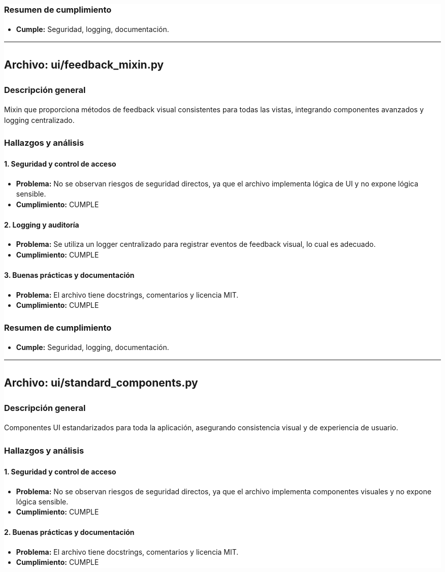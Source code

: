 ### Resumen de cumplimiento
- **Cumple:** Seguridad, logging, documentación.

---

## Archivo: ui/feedback_mixin.py

### Descripción general
Mixin que proporciona métodos de feedback visual consistentes para todas las vistas, integrando componentes avanzados y logging centralizado.

### Hallazgos y análisis

#### 1. Seguridad y control de acceso
- **Problema:** No se observan riesgos de seguridad directos, ya que el archivo implementa lógica de UI y no expone lógica sensible.
- **Cumplimiento:** CUMPLE

#### 2. Logging y auditoría
- **Problema:** Se utiliza un logger centralizado para registrar eventos de feedback visual, lo cual es adecuado.
- **Cumplimiento:** CUMPLE

#### 3. Buenas prácticas y documentación
- **Problema:** El archivo tiene docstrings, comentarios y licencia MIT.
- **Cumplimiento:** CUMPLE

### Resumen de cumplimiento
- **Cumple:** Seguridad, logging, documentación.

---

## Archivo: ui/standard_components.py

### Descripción general
Componentes UI estandarizados para toda la aplicación, asegurando consistencia visual y de experiencia de usuario.

### Hallazgos y análisis

#### 1. Seguridad y control de acceso
- **Problema:** No se observan riesgos de seguridad directos, ya que el archivo implementa componentes visuales y no expone lógica sensible.
- **Cumplimiento:** CUMPLE

#### 2. Buenas prácticas y documentación
- **Problema:** El archivo tiene docstrings, comentarios y licencia MIT.
- **Cumplimiento:** CUMPLE
